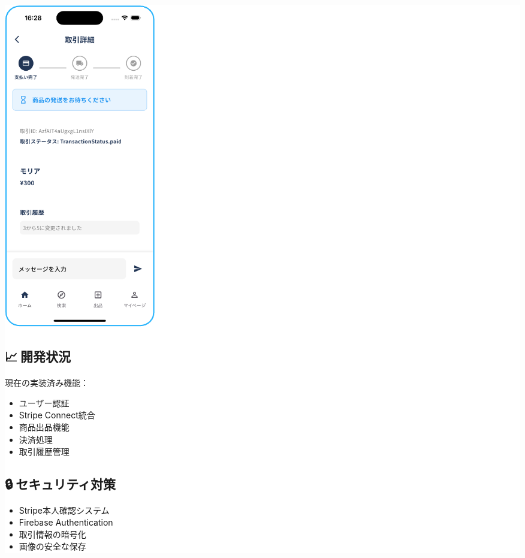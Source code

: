 <img src="./images/pic05_transaction.png" width="250" alt="取引履歴">

## 📈 開発状況
現在の実装済み機能：
- ユーザー認証
- Stripe Connect統合
- 商品出品機能
- 決済処理
- 取引履歴管理

## 🔒 セキュリティ対策
- Stripe本人確認システム
- Firebase Authentication
- 取引情報の暗号化
- 画像の安全な保存
